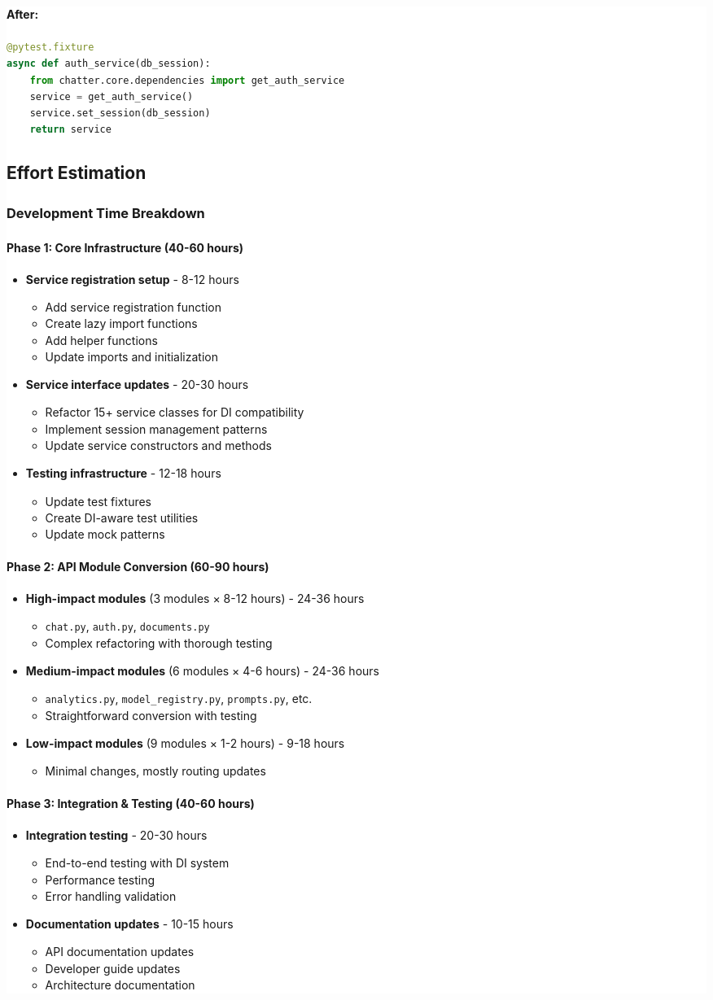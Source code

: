 #### After:
```python  
@pytest.fixture
async def auth_service(db_session):
    from chatter.core.dependencies import get_auth_service
    service = get_auth_service()
    service.set_session(db_session)
    return service
```

## Effort Estimation

### Development Time Breakdown

#### Phase 1: Core Infrastructure (40-60 hours)
- **Service registration setup** - 8-12 hours
  - Add service registration function
  - Create lazy import functions
  - Add helper functions
  - Update imports and initialization

- **Service interface updates** - 20-30 hours  
  - Refactor 15+ service classes for DI compatibility
  - Implement session management patterns
  - Update service constructors and methods

- **Testing infrastructure** - 12-18 hours
  - Update test fixtures
  - Create DI-aware test utilities
  - Update mock patterns

#### Phase 2: API Module Conversion (60-90 hours)
- **High-impact modules** (3 modules × 8-12 hours) - 24-36 hours
  - `chat.py`, `auth.py`, `documents.py`
  - Complex refactoring with thorough testing

- **Medium-impact modules** (6 modules × 4-6 hours) - 24-36 hours  
  - `analytics.py`, `model_registry.py`, `prompts.py`, etc.
  - Straightforward conversion with testing

- **Low-impact modules** (9 modules × 1-2 hours) - 9-18 hours
  - Minimal changes, mostly routing updates

#### Phase 3: Integration & Testing (40-60 hours)  
- **Integration testing** - 20-30 hours
  - End-to-end testing with DI system
  - Performance testing
  - Error handling validation

- **Documentation updates** - 10-15 hours
  - API documentation updates
  - Developer guide updates
  - Architecture documentation
